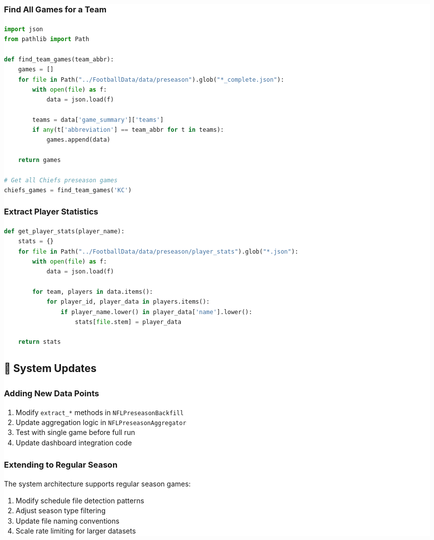 ### Find All Games for a Team
```python
import json
from pathlib import Path

def find_team_games(team_abbr):
    games = []
    for file in Path("../FootballData/data/preseason").glob("*_complete.json"):
        with open(file) as f:
            data = json.load(f)
        
        teams = data['game_summary']['teams']
        if any(t['abbreviation'] == team_abbr for t in teams):
            games.append(data)
    
    return games

# Get all Chiefs preseason games
chiefs_games = find_team_games('KC')
```

### Extract Player Statistics
```python
def get_player_stats(player_name):
    stats = {}
    for file in Path("../FootballData/data/preseason/player_stats").glob("*.json"):
        with open(file) as f:
            data = json.load(f)
        
        for team, players in data.items():
            for player_id, player_data in players.items():
                if player_name.lower() in player_data['name'].lower():
                    stats[file.stem] = player_data
    
    return stats
```

## 🔄 System Updates

### Adding New Data Points
1. Modify `extract_*` methods in `NFLPreseasonBackfill`
2. Update aggregation logic in `NFLPreseasonAggregator`  
3. Test with single game before full run
4. Update dashboard integration code

### Extending to Regular Season
The system architecture supports regular season games:
1. Modify schedule file detection patterns
2. Adjust season type filtering
3. Update file naming conventions
4. Scale rate limiting for larger datasets
